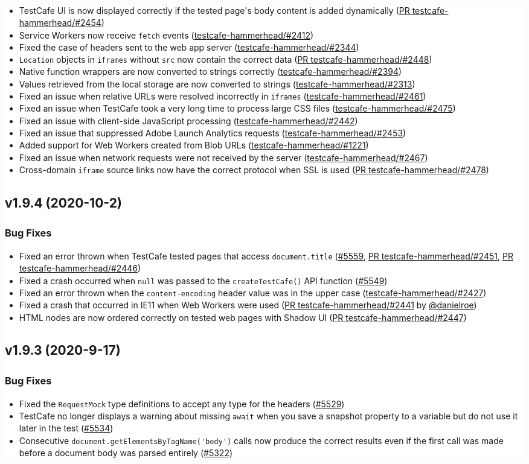 * TestCafe UI is now displayed correctly if the tested page's body content is added dynamically ([PR testcafe-hammerhead/#2454](https://github.com/DevExpress/testcafe-hammerhead/pull/2454))
* Service Workers now receive `fetch` events ([testcafe-hammerhead/#2412](https://github.com/DevExpress/testcafe-hammerhead/issues/2412))
* Fixed the case of headers sent to the web app server ([testcafe-hammerhead/#2344](https://github.com/DevExpress/testcafe-hammerhead/issues/2344))
* `Location` objects in `iframes` without `src` now contain the correct data ([PR testcafe-hammerhead/#2448](https://github.com/DevExpress/testcafe-hammerhead/pull/2448))
* Native function wrappers are now converted to strings correctly ([testcafe-hammerhead/#2394](https://github.com/DevExpress/testcafe-hammerhead/issues/2394))
* Values retrieved from the local storage are now converted to strings ([testcafe-hammerhead/#2313](https://github.com/DevExpress/testcafe-hammerhead/issues/2313))
* Fixed an issue when relative URLs were resolved incorrectly in `iframes` ([testcafe-hammerhead/#2461](https://github.com/DevExpress/testcafe-hammerhead/issues/2461))
* Fixed an issue when TestCafe took a very long time to process large CSS files ([testcafe-hammerhead/#2475](https://github.com/DevExpress/testcafe-hammerhead/issues/2475))
* Fixed an issue with client-side JavaScript processing ([testcafe-hammerhead/#2442](https://github.com/DevExpress/testcafe-hammerhead/issues/2442))
* Fixed an issue that suppressed Adobe Launch Analytics requests ([testcafe-hammerhead/#2453](https://github.com/DevExpress/testcafe-hammerhead/issues/2453))
* Added support for Web Workers created from Blob URLs ([testcafe-hammerhead/#1221](https://github.com/DevExpress/testcafe-hammerhead/issues/1221))
* Fixed an issue when network requests were not received by the server ([testcafe-hammerhead/#2467](https://github.com/DevExpress/testcafe-hammerhead/issues/2467))
* Cross-domain `iframe` source links now have the correct protocol when SSL is used ([PR testcafe-hammerhead/#2478](https://github.com/DevExpress/testcafe-hammerhead/pull/2478))

## v1.9.4 (2020-10-2)

### Bug Fixes

* Fixed an error thrown when TestCafe tested pages that access `document.title` ([#5559](https://github.com/DevExpress/testcafe/issues/5559), [PR testcafe-hammerhead/#2451](https://github.com/DevExpress/testcafe-hammerhead/pull/2451), [PR testcafe-hammerhead/#2446](https://github.com/DevExpress/testcafe-hammerhead/pull/2446))
* Fixed a crash occurred when `null` was passed to the `createTestCafe()` API function ([#5549](https://github.com/DevExpress/testcafe/issues/5549))
* Fixed an error thrown when the `content-encoding` header value was in the upper case ([testcafe-hammerhead/#2427](https://github.com/DevExpress/testcafe-hammerhead/issues/2427))
* Fixed a crash that occurred in IE11 when Web Workers were used ([PR testcafe-hammerhead/#2441](https://github.com/DevExpress/testcafe-hammerhead/pull/2441) by [@danielroe](https://github.com/danielroe))
* HTML nodes are now ordered correctly on tested web pages with Shadow UI ([PR testcafe-hammerhead/#2447](https://github.com/DevExpress/testcafe-hammerhead/pull/2447))

## v1.9.3 (2020-9-17)

### Bug Fixes

* Fixed the `RequestMock` type definitions to accept any type for the headers ([#5529](https://github.com/DevExpress/testcafe/issues/5529))
* TestCafe no longer displays a warning about missing `await` when you save a snapshot property to a variable but do not use it later in the test ([#5534](https://github.com/DevExpress/testcafe/issues/5534))
* Consecutive `document.getElementsByTagName('body')` calls now produce the correct results even if the first call was made before a document body was parsed entirely ([#5322](https://github.com/DevExpress/testcafe/issues/5322))
